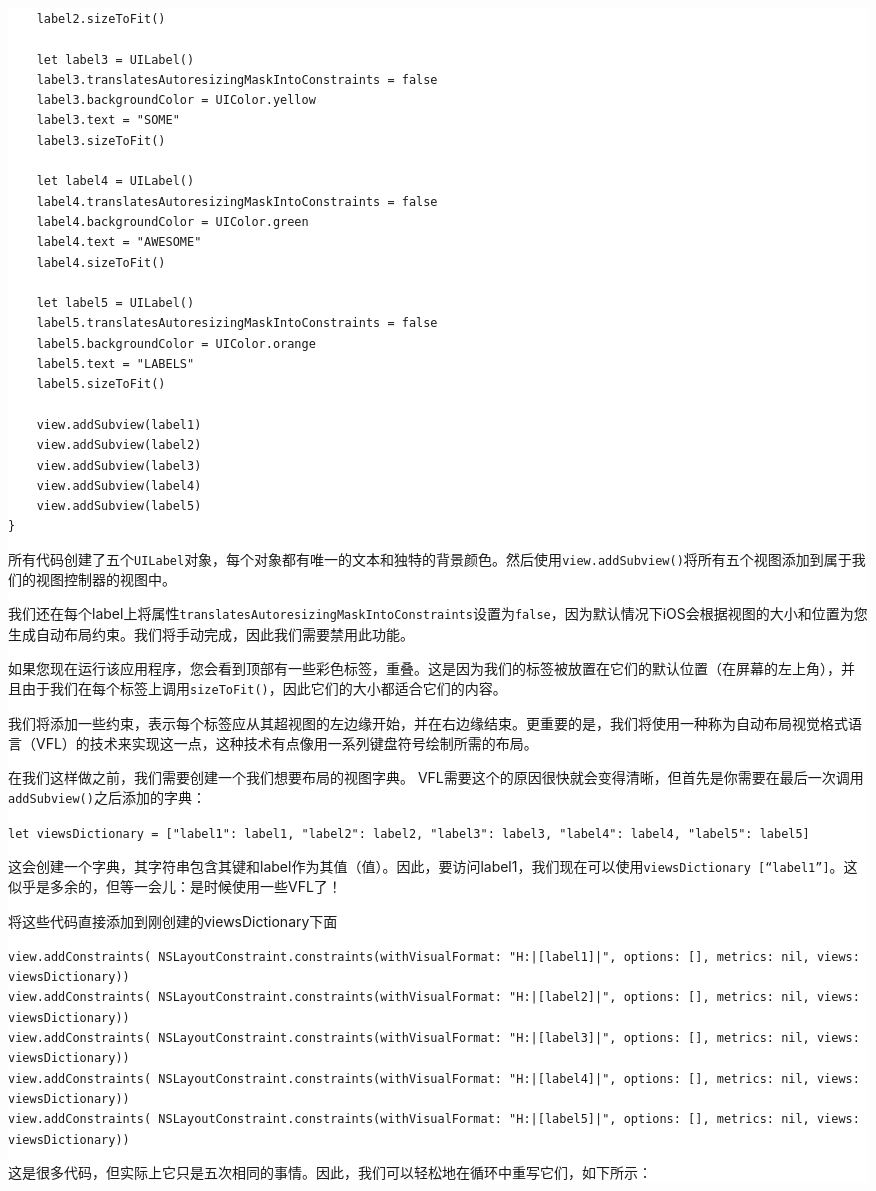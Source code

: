 ```
    label2.sizeToFit()

    let label3 = UILabel()
    label3.translatesAutoresizingMaskIntoConstraints = false
    label3.backgroundColor = UIColor.yellow
    label3.text = "SOME"
    label3.sizeToFit()

    let label4 = UILabel()
    label4.translatesAutoresizingMaskIntoConstraints = false
    label4.backgroundColor = UIColor.green
    label4.text = "AWESOME"
    label4.sizeToFit()

    let label5 = UILabel()
    label5.translatesAutoresizingMaskIntoConstraints = false
    label5.backgroundColor = UIColor.orange
    label5.text = "LABELS"
    label5.sizeToFit()        

    view.addSubview(label1)
    view.addSubview(label2)
    view.addSubview(label3)
    view.addSubview(label4)
    view.addSubview(label5)
}
```
所有代码创建了五个`UILabel`对象，每个对象都有唯一的文本和独特的背景颜色。然后使用`view.addSubview()`将所有五个视图添加到属于我们的视图控制器的视图中。

我们还在每个label上将属性`translatesAutoresizingMaskIntoConstraints`设置为`false`，因为默认情况下iOS会根据视图的大小和位置为您生成自动布局约束。我们将手动完成，因此我们需要禁用此功能。

如果您现在运行该应用程序，您会看到顶部有一些彩色标签，重叠。这是因为我们的标签被放置在它们的默认位置（在屏幕的左上角），并且由于我们在每个标签上调用`sizeToFit()`，因此它们的大小都适合它们的内容。

我们将添加一些约束，表示每个标签应从其超视图的左边缘开始，并在右边缘结束。更重要的是，我们将使用一种称为自动布局视觉格式语言（VFL）的技术来实现这一点，这种技术有点像用一系列键盘符号绘制所需的布局。

在我们这样做之前，我们需要创建一个我们想要布局的视图字典。 VFL需要这个的原因很快就会变得清晰，但首先是你需要在最后一次调用`addSubview()`之后添加的字典：

```
let viewsDictionary = ["label1": label1, "label2": label2, "label3": label3, "label4": label4, "label5": label5]
```
这会创建一个字典，其字符串包含其键和label作为其值（值）。因此，要访问label1，我们现在可以使用`viewsDictionary [“label1”]`。这似乎是多余的，但等一会儿：是时候使用一些VFL了！

将这些代码直接添加到刚创建的viewsDictionary下面

```
view.addConstraints( NSLayoutConstraint.constraints(withVisualFormat: "H:|[label1]|", options: [], metrics: nil, views: viewsDictionary))
view.addConstraints( NSLayoutConstraint.constraints(withVisualFormat: "H:|[label2]|", options: [], metrics: nil, views: viewsDictionary))
view.addConstraints( NSLayoutConstraint.constraints(withVisualFormat: "H:|[label3]|", options: [], metrics: nil, views: viewsDictionary))
view.addConstraints( NSLayoutConstraint.constraints(withVisualFormat: "H:|[label4]|", options: [], metrics: nil, views: viewsDictionary))
view.addConstraints( NSLayoutConstraint.constraints(withVisualFormat: "H:|[label5]|", options: [], metrics: nil, views: viewsDictionary))
```
这是很多代码，但实际上它只是五次相同的事情。因此，我们可以轻松地在循环中重写它们，如下所示：
